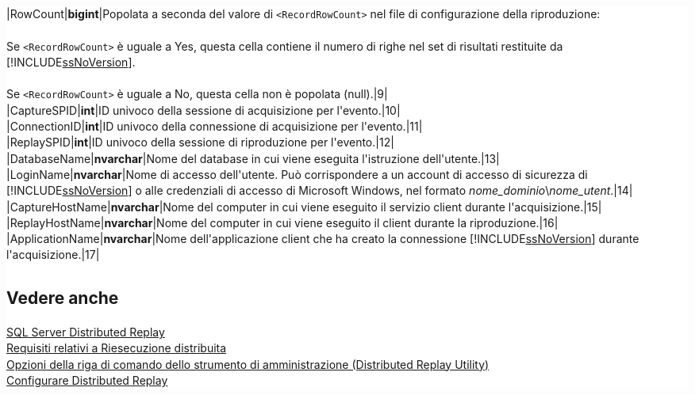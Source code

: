 |RowCount|**bigint**|Popolata a seconda del valore di `<RecordRowCount>` nel file di configurazione della riproduzione:<br /><br /> Se `<RecordRowCount>` è uguale a Yes, questa cella contiene il numero di righe nel set di risultati restituite da [!INCLUDE[ssNoVersion](../../includes/ssnoversion-md.md)].<br /><br /> Se `<RecordRowCount>` è uguale a No, questa cella non è popolata (null).|9|  
|CaptureSPID|**int**|ID univoco della sessione di acquisizione per l'evento.|10|  
|ConnectionID|**int**|ID univoco della connessione di acquisizione per l'evento.|11|  
|ReplaySPID|**int**|ID univoco della sessione di riproduzione per l'evento.|12|  
|DatabaseName|**nvarchar**|Nome del database in cui viene eseguita l'istruzione dell'utente.|13|  
|LoginName|**nvarchar**|Nome di accesso dell'utente. Può corrispondere a un account di accesso di sicurezza di [!INCLUDE[ssNoVersion](../../includes/ssnoversion-md.md)] o alle credenziali di accesso di Microsoft Windows, nel formato *nome_dominio*\\*nome_utent*.|14|  
|CaptureHostName|**nvarchar**|Nome del computer in cui viene eseguito il servizio client durante l'acquisizione.|15|  
|ReplayHostName|**nvarchar**|Nome del computer in cui viene eseguito il client durante la riproduzione.|16|  
|ApplicationName|**nvarchar**|Nome dell'applicazione client che ha creato la connessione [!INCLUDE[ssNoVersion](../../includes/ssnoversion-md.md)] durante l'acquisizione.|17|  
  
## <a name="see-also"></a>Vedere anche  
 [SQL Server Distributed Replay](../../tools/distributed-replay/sql-server-distributed-replay.md)   
 [Requisiti relativi a Riesecuzione distribuita](../../tools/distributed-replay/distributed-replay-requirements.md)   
 [Opzioni della riga di comando dello strumento di amministrazione &#40;Distributed Replay Utility&#41;](../../tools/distributed-replay/administration-tool-command-line-options-distributed-replay-utility.md)   
 [Configurare Distributed Replay](../../tools/distributed-replay/configure-distributed-replay.md)  
  
  
